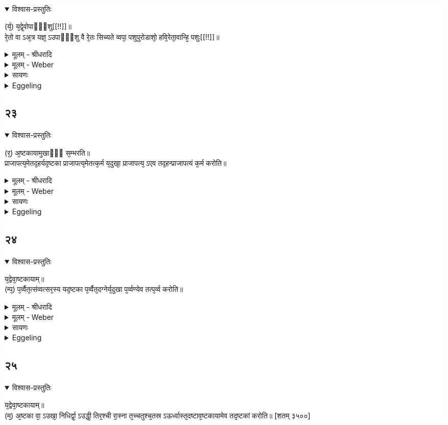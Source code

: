 
<details open><summary>विश्वास-प्रस्तुतिः</summary>

(र्य᳘) य᳘द्वे᳘वोपाᳫँ᳭शु[[!!]]॥  
रे᳘तो वा ऽअ᳘त्र यज्ञ᳘ ऽउपाᳫँ᳭शु वै रे᳘तः सिच्यते व्वपा᳘ पशुपुरोडाशो᳘ हवि᳘रेता᳘वान्हि᳘ पशुः[[!!]]॥
</details>

<details><summary>मूलम् - श्रीधरादि</summary></details>

<details><summary>मूलम् - Weber</summary></details>

<details><summary>सायणः</summary></details>

<details><summary>Eggeling</summary></details>


## २३


<details open><summary>विश्वास-प्रस्तुतिः</summary>

(र᳘) अ᳘ष्टकायामुखाᳫँ᳭ स᳘म्भरति॥  
प्राजापत्य᳘मेतद᳘हर्यद᳘ष्टका प्राजापत्य᳘मेतत्क᳘र्म य᳘दुखा᳘ प्राजापत्य᳘ ऽएव तद᳘हन्प्राजापत्यं क᳘र्म करोति॥
</details>

<details><summary>मूलम् - श्रीधरादि</summary></details>

<details><summary>मूलम् - Weber</summary></details>

<details><summary>सायणः</summary></details>

<details><summary>Eggeling</summary></details>


## २४


<details open><summary>विश्वास-प्रस्तुतिः</summary>

य᳘द्वेवा᳘ष्टकायाम्॥  
(म्प᳘) प᳘र्व्वैत᳘त्संव्वत्सर᳘स्य यद᳘ष्टका प᳘र्व्वैत᳘दग्नेर्य᳘दुखा प᳘र्व्वण्येव तत्प᳘र्व्व करोति॥
</details>

<details><summary>मूलम् - श्रीधरादि</summary></details>

<details><summary>मूलम् - Weber</summary></details>

<details><summary>सायणः</summary></details>

<details><summary>Eggeling</summary></details>


## २५


<details open><summary>विश्वास-प्रस्तुतिः</summary>

य᳘द्वेवा᳘ष्टकायाम्॥  
(म᳘) अ᳘ष्टका वा᳘ ऽउखा᳘ निधिर्द्वा᳘ ऽउद्धी᳘ तिर᳘श्ची रा᳘स्ना त᳘च्चतुश्च᳘तस्र ऽऊर्ध्वास्त᳘दष्टाव᳘ष्टकायामेव तद᳘ष्टकां करोति॥ [शतम् ३५००]
</details>
